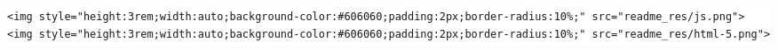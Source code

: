     <img style="height:3rem;width:auto;background-color:#606060;padding:2px;border-radius:10%;" src="readme_res/js.png">
    <img style="height:3rem;width:auto;background-color:#606060;padding:2px;border-radius:10%;" src="readme_res/html-5.png">